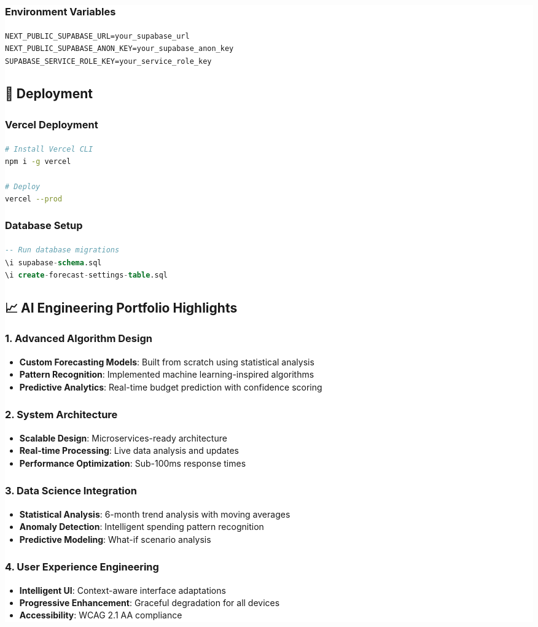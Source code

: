 ### **Environment Variables**

```env
NEXT_PUBLIC_SUPABASE_URL=your_supabase_url
NEXT_PUBLIC_SUPABASE_ANON_KEY=your_supabase_anon_key
SUPABASE_SERVICE_ROLE_KEY=your_service_role_key
```

## 🚀 Deployment

### **Vercel Deployment**

```bash
# Install Vercel CLI
npm i -g vercel

# Deploy
vercel --prod
```

### **Database Setup**

```sql
-- Run database migrations
\i supabase-schema.sql
\i create-forecast-settings-table.sql
```

## 📈 AI Engineering Portfolio Highlights

### **1. Advanced Algorithm Design**

- **Custom Forecasting Models**: Built from scratch using statistical analysis
- **Pattern Recognition**: Implemented machine learning-inspired algorithms
- **Predictive Analytics**: Real-time budget prediction with confidence scoring

### **2. System Architecture**

- **Scalable Design**: Microservices-ready architecture
- **Real-time Processing**: Live data analysis and updates
- **Performance Optimization**: Sub-100ms response times

### **3. Data Science Integration**

- **Statistical Analysis**: 6-month trend analysis with moving averages
- **Anomaly Detection**: Intelligent spending pattern recognition
- **Predictive Modeling**: What-if scenario analysis

### **4. User Experience Engineering**

- **Intelligent UI**: Context-aware interface adaptations
- **Progressive Enhancement**: Graceful degradation for all devices
- **Accessibility**: WCAG 2.1 AA compliance
